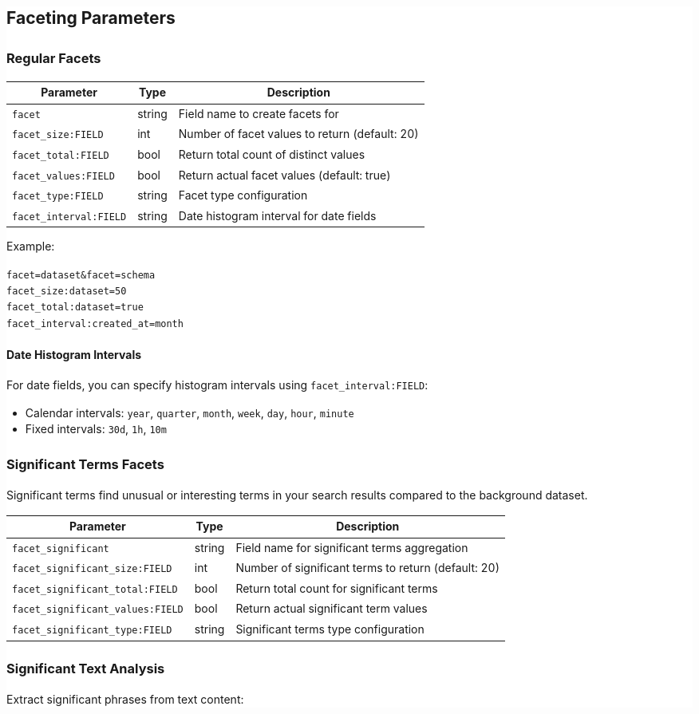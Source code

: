 ## Faceting Parameters

### Regular Facets

| Parameter | Type | Description |
|-----------|------|-------------|
| `facet` | string | Field name to create facets for |
| `facet_size:FIELD` | int | Number of facet values to return (default: 20) |
| `facet_total:FIELD` | bool | Return total count of distinct values |
| `facet_values:FIELD` | bool | Return actual facet values (default: true) |
| `facet_type:FIELD` | string | Facet type configuration |
| `facet_interval:FIELD` | string | Date histogram interval for date fields |

Example:
```
facet=dataset&facet=schema
facet_size:dataset=50
facet_total:dataset=true
facet_interval:created_at=month
```

#### Date Histogram Intervals

For date fields, you can specify histogram intervals using `facet_interval:FIELD`:


- Calendar intervals: `year`, `quarter`, `month`, `week`, `day`, `hour`, `minute`
- Fixed intervals: `30d`, `1h`, `10m`

### Significant Terms Facets

Significant terms find unusual or interesting terms in your search results compared to the background dataset.

| Parameter | Type | Description |
|-----------|------|-------------|
| `facet_significant` | string | Field name for significant terms aggregation |
| `facet_significant_size:FIELD` | int | Number of significant terms to return (default: 20) |
| `facet_significant_total:FIELD` | bool | Return total count for significant terms |
| `facet_significant_values:FIELD` | bool | Return actual significant term values |
| `facet_significant_type:FIELD` | string | Significant terms type configuration |

### Significant Text Analysis

Extract significant phrases from text content:
